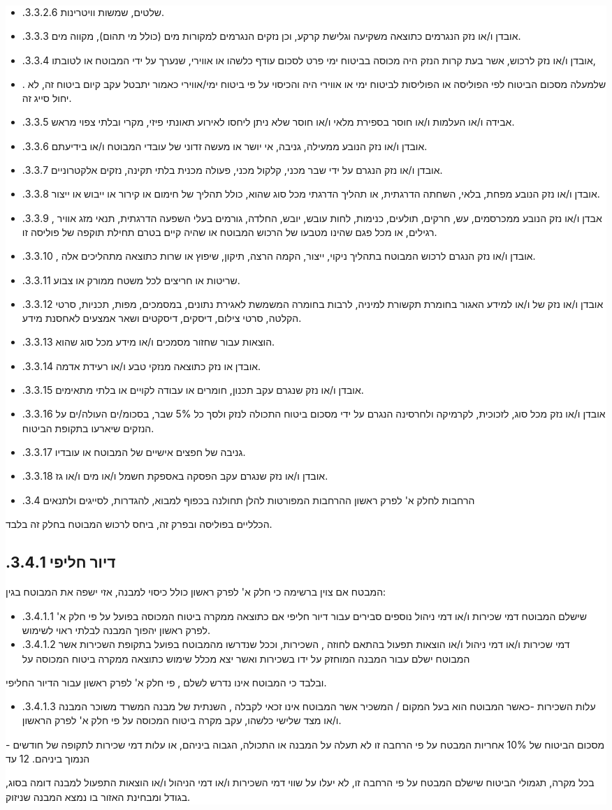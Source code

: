 - .3.3.2.6 שלטים, שמשות וויטרינות.
- .3.3.3 אובדן ו/או נזק הנגרמים כתוצאה משקיעה וגלישת קרקע, וכן נזקים הנגרמים למקורות מים (כולל מי תהום), מקווה מים.
- .3.3.4 אובדן ו/או נזק לרכוש, אשר בעת קרות הנזק היה מכוסה בביטוח ימי פרט לסכום עודף כלשהו או אווירי, שנערך על ידי המבוטח או לטובתו,

- . שלמעלה מסכום הביטוח לפי הפוליסה או הפוליסות לביטוח ימי או אווירי היה והכיסוי על פי ביטוח ימי/אווירי כאמור יתבטל עקב קיום ביטוח זה, לא יחול סייג זה.
- .3.3.5 אבידה ו/או העלמות ו/או חוסר בספירת מלאי ו/או חוסר שלא ניתן ליחסו לאירוע תאונתי פיזי, מקרי ובלתי צפוי מראש.
- .3.3.6 אובדן ו/או נזק הנובע ממעילה, גניבה, אי יושר או מעשה זדוני של עובדי המבוטח ו/או בידיעתם.
- .3.3.7 אובדן ו/או נזק הנגרם על ידי שבר מכני, קלקול מכני, פעולה מכנית בלתי תקינה, נזקים אלקטרוניים.
- .3.3.8 אובדן ו/או נזק הנובע מפחת, בלאי, השחתה הדרגתית, או תהליך הדרגתי מכל סוג שהוא, כולל תהליך של חימום או קירור או ייבוש או ייצור.
- .3.3.9 , אבדן ו/או נזק הנובע ממכרסמים, עש, חרקים, תולעים, כנימות, לחות עובש, יובש, החלדה, גורמים בעלי השפעה הדרגתית, תנאי מזג אוויר רגילים, או מכל פגם שהינו מטבעו של הרכוש המבוטח או שהיה קיים בטרם תחילת תוקפה של פוליסה זו.
- .3.3.10 , אובדן ו/או נזק הנגרם לרכוש המבוטח בתהליך ניקוי, ייצור, הקמה הרצה, תיקון, שיפוץ או שרות כתוצאה מתהליכים אלה.
- .3.3.11 שריטות או חריצים לכל משטח ממורק או צבוע.
- .3.3.12 אובדן ו/או נזק של ו/או למידע האגור בחומרת תקשורת למיניה, לרבות בחומרה המשמשת לאגירת נתונים, במסמכים, מפות, תכניות, סרטי הקלטה, סרטי צילום, דיסקים, דיסקטים ושאר אמצעים לאחסנת מידע.
- .3.3.13 הוצאות עבור שחזור מסמכים ו/או מידע מכל סוג שהוא.
- .3.3.14 אובדן או נזק כתוצאה מנזקי טבע ו/או רעידת אדמה.
- .3.3.15 אובדן ו/או נזק שנגרם עקב תכנון, חומרים או עבודה לקויים או בלתי מתאימים.
- .3.3.16 אובדן ו/או נזק מכל סוג, לזכוכית, לקרמיקה ולחרסינה הנגרם על ידי מסכום ביטוח התכולה לנזק ולסך כל 5% שבר, בסכומ/ים העולה/ים על הנזקים שיארעו בתקופת הביטוח.
- .3.3.17 גניבה של חפצים אישיים של המבוטח או עובדיו.
- .3.3.18 אובדן ו/או נזק שנגרם עקב הפסקה באספקת חשמל ו/או מים ו/או גז.
- .3.4 הרחבות לחלק א' לפרק ראשון ההרחבות המפורטות להלן תחולנה בכפוף למבוא, להגדרות, לסייגים ולתנאים

הכלליים בפוליסה ובפרק זה, ביחס לרכוש המבוטח בחלק זה בלבד.

## .3.4.1 דיור חליפי

המבטח אם צוין ברשימה כי חלק א' לפרק ראשון כולל כיסוי למבנה, אזי ישפה את המבוטח בגין:

- .3.4.1.1 שישלם המבוטח דמי שכירות ו/או דמי ניהול נוספים סבירים עבור דיור חליפי אם כתוצאה ממקרה ביטוח המכוסה בפועל על פי חלק א' לפרק ראשון יהפוך המבנה לבלתי ראוי לשימוש.
- .3.4.1.2 דמי שכירות ו/או דמי ניהול ו/או הוצאות תפעול בהתאם לחוזה , השכירות, וככל שנדרשו מהמבוטח בפועל בתקופת השכירות אשר המבוטח ישלם עבור המבנה המוחזק על ידו בשכירות ואשר יצא מכלל שימוש כתוצאה ממקרה ביטוח המכוסה על

ובלבד כי המבוטח אינו נדרש לשלם , פי חלק א' לפרק ראשון עבור הדיור החליפי.

- .3.4.1.3 עלות השכירות -כאשר המבוטח הוא בעל המקום / המשכיר אשר המבוטח אינו זכאי לקבלה , השנתית של מבנה המשרד משוכר המבנה ו/או מצד שלישי כלשהו, עקב מקרה ביטוח המכוסה על פי חלק א' לפרק הראשון.

מסכום הביטוח של 10% אחריות המבטח על פי הרחבה זו לא תעלה על המבנה או התכולה, הגבוה ביניהם, או עלות דמי שכירות לתקופה של חודשים - הנמוך ביניהם. 12 עד

בכל מקרה, תגמולי הביטוח שישלם המבטח על פי הרחבה זו, לא יעלו על שווי דמי השכירות ו/או דמי הניהול ו/או הוצאות התפעול למבנה דומה בסוג, בגודל ומבחינת האזור בו נמצא המבנה שניזוק.
